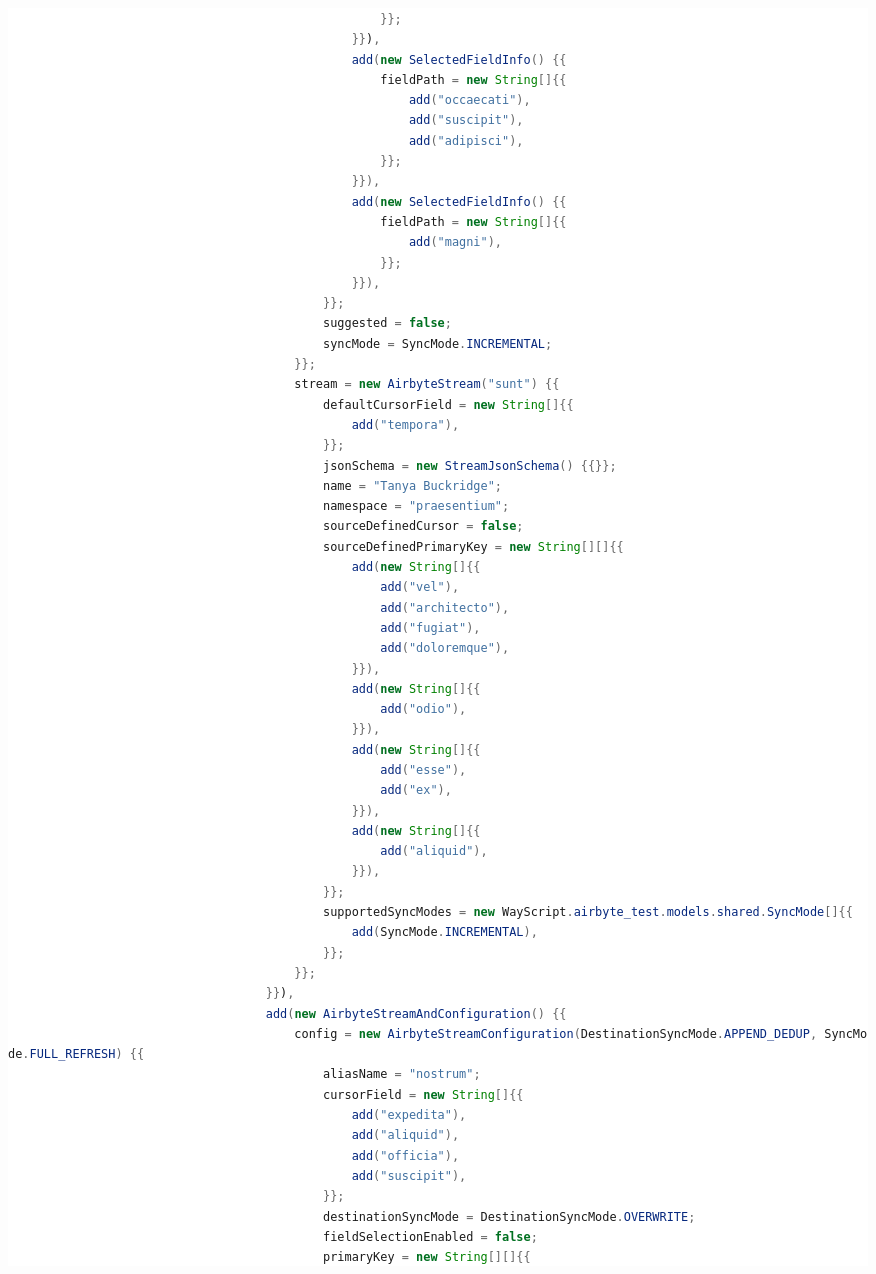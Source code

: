```java
                                                    }};
                                                }}),
                                                add(new SelectedFieldInfo() {{
                                                    fieldPath = new String[]{{
                                                        add("occaecati"),
                                                        add("suscipit"),
                                                        add("adipisci"),
                                                    }};
                                                }}),
                                                add(new SelectedFieldInfo() {{
                                                    fieldPath = new String[]{{
                                                        add("magni"),
                                                    }};
                                                }}),
                                            }};
                                            suggested = false;
                                            syncMode = SyncMode.INCREMENTAL;
                                        }};
                                        stream = new AirbyteStream("sunt") {{
                                            defaultCursorField = new String[]{{
                                                add("tempora"),
                                            }};
                                            jsonSchema = new StreamJsonSchema() {{}};
                                            name = "Tanya Buckridge";
                                            namespace = "praesentium";
                                            sourceDefinedCursor = false;
                                            sourceDefinedPrimaryKey = new String[][]{{
                                                add(new String[]{{
                                                    add("vel"),
                                                    add("architecto"),
                                                    add("fugiat"),
                                                    add("doloremque"),
                                                }}),
                                                add(new String[]{{
                                                    add("odio"),
                                                }}),
                                                add(new String[]{{
                                                    add("esse"),
                                                    add("ex"),
                                                }}),
                                                add(new String[]{{
                                                    add("aliquid"),
                                                }}),
                                            }};
                                            supportedSyncModes = new WayScript.airbyte_test.models.shared.SyncMode[]{{
                                                add(SyncMode.INCREMENTAL),
                                            }};
                                        }};
                                    }}),
                                    add(new AirbyteStreamAndConfiguration() {{
                                        config = new AirbyteStreamConfiguration(DestinationSyncMode.APPEND_DEDUP, SyncMode.FULL_REFRESH) {{
                                            aliasName = "nostrum";
                                            cursorField = new String[]{{
                                                add("expedita"),
                                                add("aliquid"),
                                                add("officia"),
                                                add("suscipit"),
                                            }};
                                            destinationSyncMode = DestinationSyncMode.OVERWRITE;
                                            fieldSelectionEnabled = false;
                                            primaryKey = new String[][]{{
```